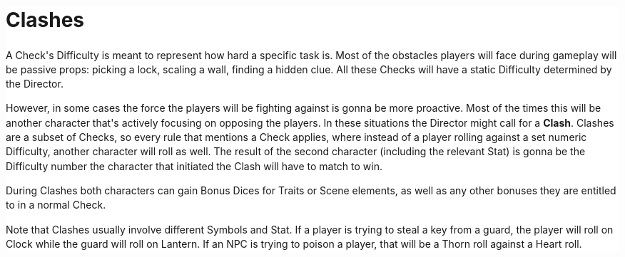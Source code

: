 # Clashes
A Check's Difficulty is meant to represent how hard a specific task is. Most of the obstacles players will face during gameplay will be passive props: picking a lock, scaling a wall, finding a hidden clue. All these Checks will have a static Difficulty determined by the Director. 

However, in some cases the force the players will be fighting against is gonna be more proactive. Most of the times this will be another character that's actively focusing on opposing the players. In these situations the Director might call for a **Clash**. Clashes are a subset of Checks, so every rule that mentions a Check applies, where instead of a player rolling against a set numeric Difficulty, another character will roll as well. The result of the second character (including the relevant Stat) is gonna be the Difficulty number the character that initiated the Clash will have to match to win. 

During Clashes both characters can gain Bonus Dices for Traits or Scene elements, as well as any other bonuses they are entitled to in a normal Check.

Note that Clashes usually involve different Symbols and Stat. If a player is trying to steal a key from a guard, the player will roll on Clock while the guard will roll on Lantern. If an NPC is trying to poison a player, that will be a Thorn roll against a Heart roll. 




